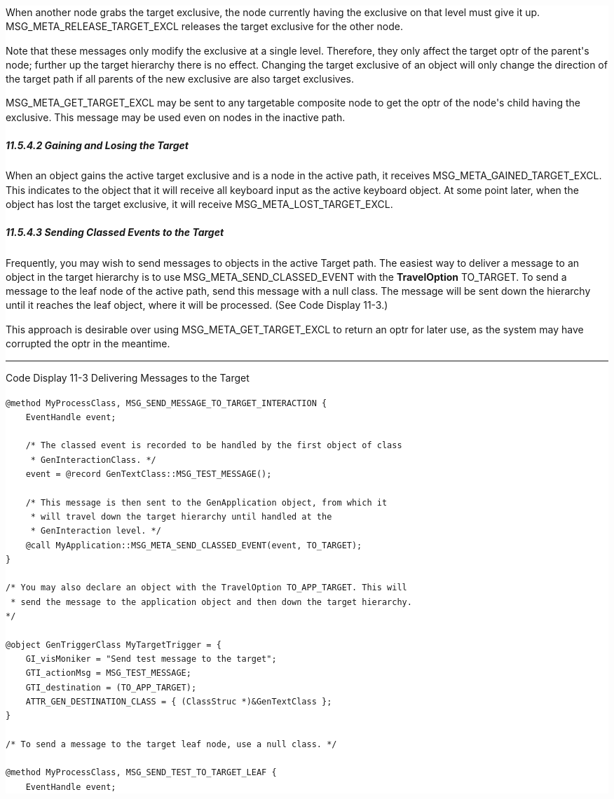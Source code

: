 When another node grabs the target exclusive, the node currently having the 
exclusive on that level must give it up. MSG_META_RELEASE_TARGET_EXCL 
releases the target exclusive for the other node.

Note that these messages only modify the exclusive at a single level. 
Therefore, they only affect the target optr of the parent's node; further up the 
target hierarchy there is no effect. Changing the target exclusive of an object 
will only change the direction of the target path if all parents of the new 
exclusive are also target exclusives.

MSG_META_GET_TARGET_EXCL may be sent to any targetable composite 
node to get the optr of the node's child having the exclusive. This message 
may be used even on nodes in the inactive path.

##### 11.5.4.2 Gaining and Losing the Target

When an object gains the active target exclusive and is a node in the active 
path, it receives MSG_META_GAINED_TARGET_EXCL. This indicates to the 
object that it will receive all keyboard input as the active keyboard object. At 
some point later, when the object has lost the target exclusive, it will receive 
MSG_META_LOST_TARGET_EXCL.

##### 11.5.4.3 Sending Classed Events to the Target

Frequently, you may wish to send messages to objects in the active Target 
path. The easiest way to deliver a message to an object in the target 
hierarchy is to use MSG_META_SEND_CLASSED_EVENT with the 
**TravelOption** TO_TARGET. To send a message to the leaf node of the active 
path, send this message with a null class. The message will be sent down the 
hierarchy until it reaches the leaf object, where it will be processed. (See 
Code Display 11-3.)

This approach is desirable over using MSG_META_GET_TARGET_EXCL to 
return an optr for later use, as the system may have corrupted the optr in the 
meantime. 

---
Code Display 11-3 Delivering Messages to the Target
~~~
@method MyProcessClass, MSG_SEND_MESSAGE_TO_TARGET_INTERACTION {
    EventHandle event;

	/* The classed event is recorded to be handled by the first object of class
	 * GenInteractionClass. */
    event = @record GenTextClass::MSG_TEST_MESSAGE();

	/* This message is then sent to the GenApplication object, from which it 
	 * will travel down the target hierarchy until handled at the
	 * GenInteraction level. */
    @call MyApplication::MSG_META_SEND_CLASSED_EVENT(event, TO_TARGET);
}

/* You may also declare an object with the TravelOption TO_APP_TARGET. This will
 * send the message to the application object and then down the target hierarchy. 
*/

@object GenTriggerClass MyTargetTrigger = {
    GI_visMoniker = "Send test message to the target";
    GTI_actionMsg = MSG_TEST_MESSAGE;
    GTI_destination = (TO_APP_TARGET);
    ATTR_GEN_DESTINATION_CLASS = { (ClassStruc *)&GenTextClass };
}

/* To send a message to the target leaf node, use a null class. */

@method MyProcessClass, MSG_SEND_TEST_TO_TARGET_LEAF {
    EventHandle event;
~~~